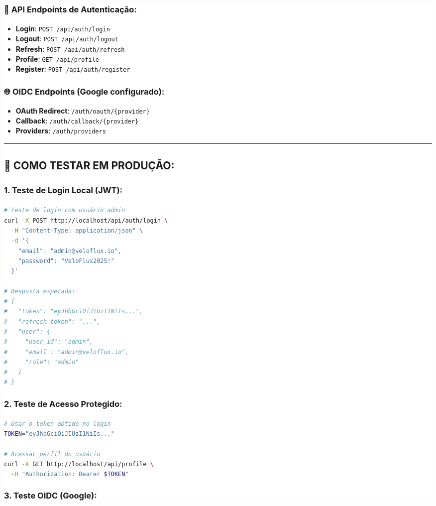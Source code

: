 ### 🔧 **API Endpoints de Autenticação:**
- **Login**: `POST /api/auth/login`
- **Logout**: `POST /api/auth/logout`
- **Refresh**: `POST /api/auth/refresh`
- **Profile**: `GET /api/profile`
- **Register**: `POST /api/auth/register`

### 🌐 **OIDC Endpoints (Google configurado):**
- **OAuth Redirect**: `/auth/oauth/{provider}`
- **Callback**: `/auth/callback/{provider}`
- **Providers**: `/auth/providers`

---

## 🧪 **COMO TESTAR EM PRODUÇÃO:**

### 1. **Teste de Login Local (JWT):**

```bash
# Teste de login com usuário admin
curl -X POST http://localhost/api/auth/login \
  -H "Content-Type: application/json" \
  -d '{
    "email": "admin@veloflux.io",
    "password": "VeloFlux2025!"
  }'

# Resposta esperada:
# {
#   "token": "eyJhbGciOiJIUzI1NiIs...",
#   "refresh_token": "...",
#   "user": {
#     "user_id": "admin",
#     "email": "admin@veloflux.io",
#     "role": "admin"
#   }
# }
```

### 2. **Teste de Acesso Protegido:**

```bash
# Usar o token obtido no login
TOKEN="eyJhbGciOiJIUzI1NiIs..."

# Acessar perfil do usuário
curl -X GET http://localhost/api/profile \
  -H "Authorization: Bearer $TOKEN"
```

### 3. **Teste OIDC (Google):**
